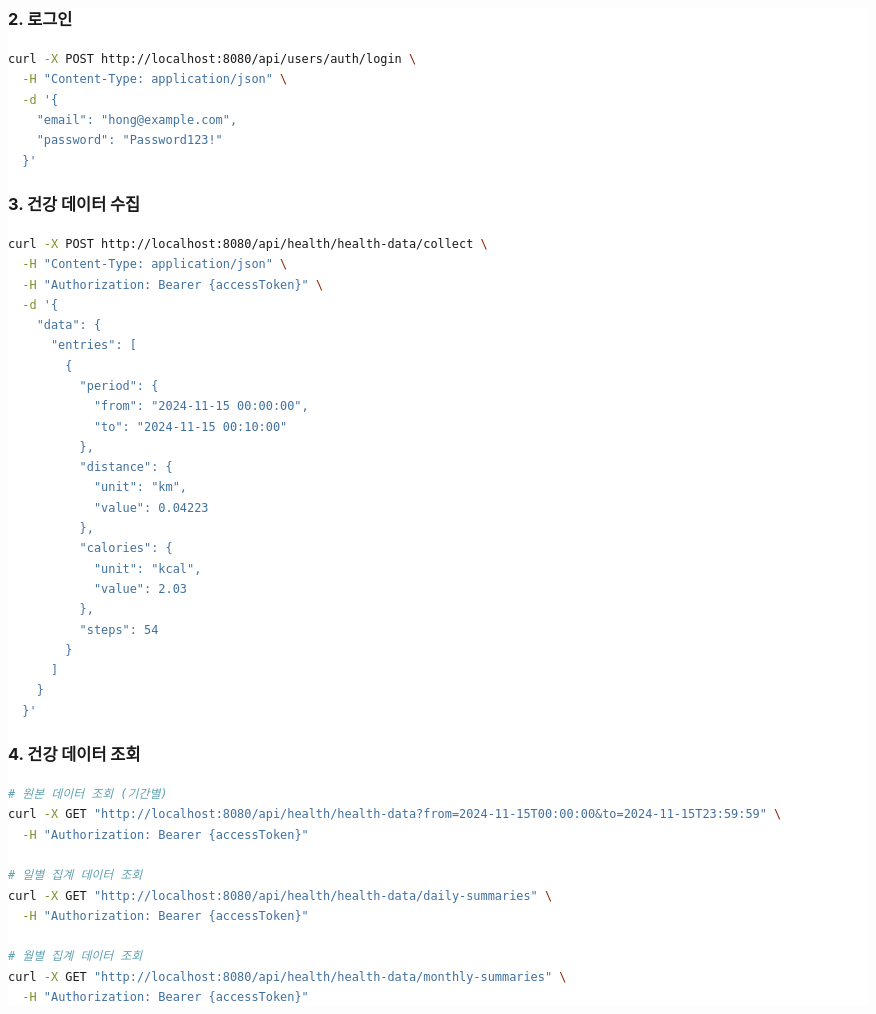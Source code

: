 ### 2. 로그인

```bash
curl -X POST http://localhost:8080/api/users/auth/login \
  -H "Content-Type: application/json" \
  -d '{
    "email": "hong@example.com",
    "password": "Password123!"
  }'
```

### 3. 건강 데이터 수집

```bash
curl -X POST http://localhost:8080/api/health/health-data/collect \
  -H "Content-Type: application/json" \
  -H "Authorization: Bearer {accessToken}" \
  -d '{
    "data": {
      "entries": [
        {
          "period": {
            "from": "2024-11-15 00:00:00",
            "to": "2024-11-15 00:10:00"
          },
          "distance": {
            "unit": "km",
            "value": 0.04223
          },
          "calories": {
            "unit": "kcal",
            "value": 2.03
          },
          "steps": 54
        }
      ]
    }
  }'
```

### 4. 건강 데이터 조회

```bash
# 원본 데이터 조회 (기간별)
curl -X GET "http://localhost:8080/api/health/health-data?from=2024-11-15T00:00:00&to=2024-11-15T23:59:59" \
  -H "Authorization: Bearer {accessToken}"

# 일별 집계 데이터 조회
curl -X GET "http://localhost:8080/api/health/health-data/daily-summaries" \
  -H "Authorization: Bearer {accessToken}"

# 월별 집계 데이터 조회
curl -X GET "http://localhost:8080/api/health/health-data/monthly-summaries" \
  -H "Authorization: Bearer {accessToken}"
```

